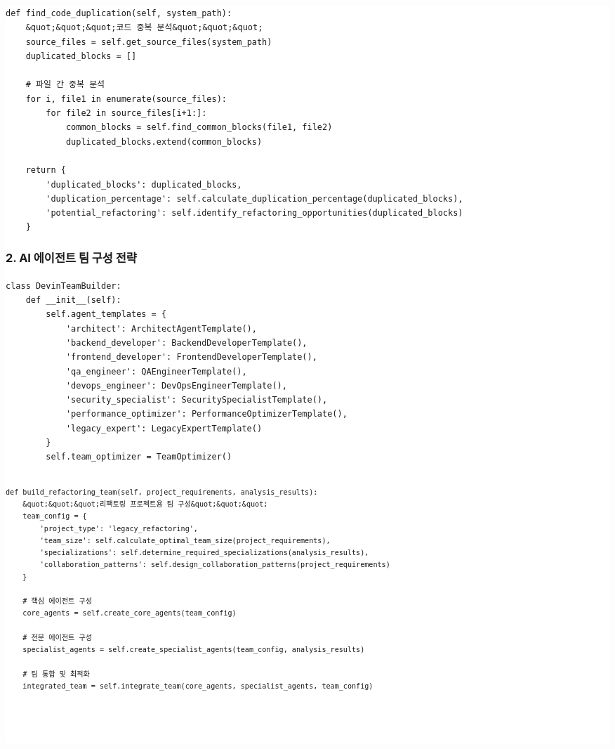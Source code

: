     def find_code_duplication(self, system_path):
        &quot;&quot;&quot;코드 중복 분석&quot;&quot;&quot;
        source_files = self.get_source_files(system_path)
        duplicated_blocks = []

        # 파일 간 중복 분석
        for i, file1 in enumerate(source_files):
            for file2 in source_files[i+1:]:
                common_blocks = self.find_common_blocks(file1, file2)
                duplicated_blocks.extend(common_blocks)

        return {
            'duplicated_blocks': duplicated_blocks,
            'duplication_percentage': self.calculate_duplication_percentage(duplicated_blocks),
            'potential_refactoring': self.identify_refactoring_opportunities(duplicated_blocks)
        }
</code></pre>

<h3 id="2-ai">2. AI 에이전트 팀 구성 전략</h3>
<pre class="codehilite"><code class="language-python">class DevinTeamBuilder:
    def __init__(self):
        self.agent_templates = {
            'architect': ArchitectAgentTemplate(),
            'backend_developer': BackendDeveloperTemplate(),
            'frontend_developer': FrontendDeveloperTemplate(),
            'qa_engineer': QAEngineerTemplate(),
            'devops_engineer': DevOpsEngineerTemplate(),
            'security_specialist': SecuritySpecialistTemplate(),
            'performance_optimizer': PerformanceOptimizerTemplate(),
            'legacy_expert': LegacyExpertTemplate()
        }
        self.team_optimizer = TeamOptimizer()

    def build_refactoring_team(self, project_requirements, analysis_results):
        &quot;&quot;&quot;리팩토링 프로젝트용 팀 구성&quot;&quot;&quot;
        team_config = {
            'project_type': 'legacy_refactoring',
            'team_size': self.calculate_optimal_team_size(project_requirements),
            'specializations': self.determine_required_specializations(analysis_results),
            'collaboration_patterns': self.design_collaboration_patterns(project_requirements)
        }

        # 핵심 에이전트 구성
        core_agents = self.create_core_agents(team_config)

        # 전문 에이전트 구성
        specialist_agents = self.create_specialist_agents(team_config, analysis_results)

        # 팀 통합 및 최적화
        integrated_team = self.integrate_team(core_agents, specialist_agents, team_config)
